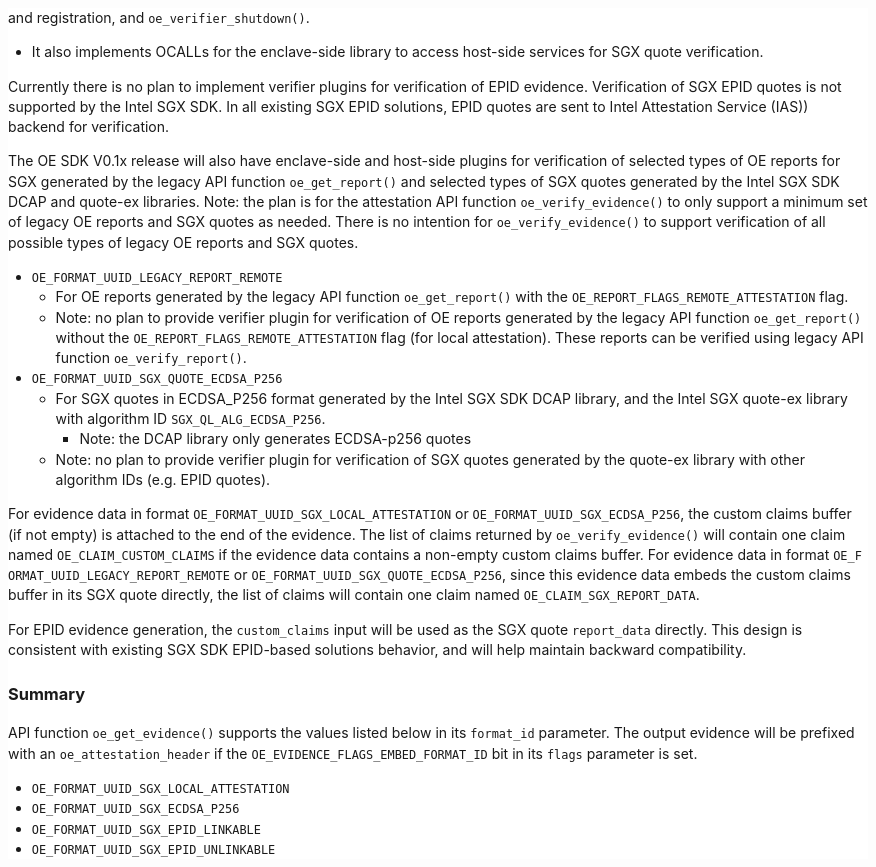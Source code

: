   and registration, and `oe_verifier_shutdown()`.
  - It also implements OCALLs for the enclave-side library to access
  host-side services for SGX quote verification.

Currently there is no plan to implement verifier plugins for verification of
EPID evidence. Verification of SGX EPID quotes is not supported by
the Intel SGX SDK. In all existing SGX EPID solutions, EPID quotes are sent to
Intel Attestation Service (IAS)) backend for verification.

The OE SDK V0.1x release will also have enclave-side and host-side plugins
for verification of selected types of OE reports for SGX generated by the legacy
API function `oe_get_report()` and selected types of SGX quotes generated by
the Intel SGX SDK DCAP and quote-ex libraries. Note: the plan is for
the attestation API function `oe_verify_evidence()` to only support a minimum
set of legacy OE reports and SGX quotes as needed. There is no intention for
`oe_verify_evidence()` to support verification of all possible types of legacy
OE reports and SGX quotes.

- `OE_FORMAT_UUID_LEGACY_REPORT_REMOTE`
  - For OE reports generated by the legacy API function `oe_get_report()`
  with the `OE_REPORT_FLAGS_REMOTE_ATTESTATION` flag.
  - Note: no plan to provide verifier plugin for verification of OE reports
  generated by the legacy API function `oe_get_report()` without the
  `OE_REPORT_FLAGS_REMOTE_ATTESTATION` flag (for local attestation).
  These reports can be verified using legacy API function `oe_verify_report()`.
- `OE_FORMAT_UUID_SGX_QUOTE_ECDSA_P256`
  - For SGX quotes in ECDSA_P256 format generated by the Intel SGX SDK DCAP
  library, and the Intel SGX quote-ex library with algorithm ID
  `SGX_QL_ALG_ECDSA_P256`.
    - Note: the DCAP library only generates ECDSA-p256 quotes
  - Note: no plan to provide verifier plugin for verification of SGX quotes
  generated by the quote-ex library with other algorithm IDs (e.g. EPID quotes).

For evidence data in format `OE_FORMAT_UUID_SGX_LOCAL_ATTESTATION`
or `OE_FORMAT_UUID_SGX_ECDSA_P256`, the custom claims buffer
(if not empty) is attached to the end of the evidence. The list of claims
returned by `oe_verify_evidence()` will contain one claim named
`OE_CLAIM_CUSTOM_CLAIMS` if the evidence data contains a non-empty custom
claims buffer. For evidence data in format `OE_FORMAT_UUID_LEGACY_REPORT_REMOTE`
or `OE_FORMAT_UUID_SGX_QUOTE_ECDSA_P256`, since this evidence data embeds the
custom claims buffer in its SGX quote directly,
the list of claims will contain one claim named `OE_CLAIM_SGX_REPORT_DATA`.

For EPID evidence generation, the `custom_claims` input will be
used as the SGX quote `report_data` directly. This design is consistent with
existing SGX SDK EPID-based solutions behavior, and will help maintain backward
compatibility.

### Summary

API function `oe_get_evidence()` supports the values listed below in its
`format_id` parameter. The output evidence will be prefixed with an
`oe_attestation_header` if the `OE_EVIDENCE_FLAGS_EMBED_FORMAT_ID` bit in its
`flags` parameter is set.
* `OE_FORMAT_UUID_SGX_LOCAL_ATTESTATION`
* `OE_FORMAT_UUID_SGX_ECDSA_P256`
* `OE_FORMAT_UUID_SGX_EPID_LINKABLE`
* `OE_FORMAT_UUID_SGX_EPID_UNLINKABLE`
